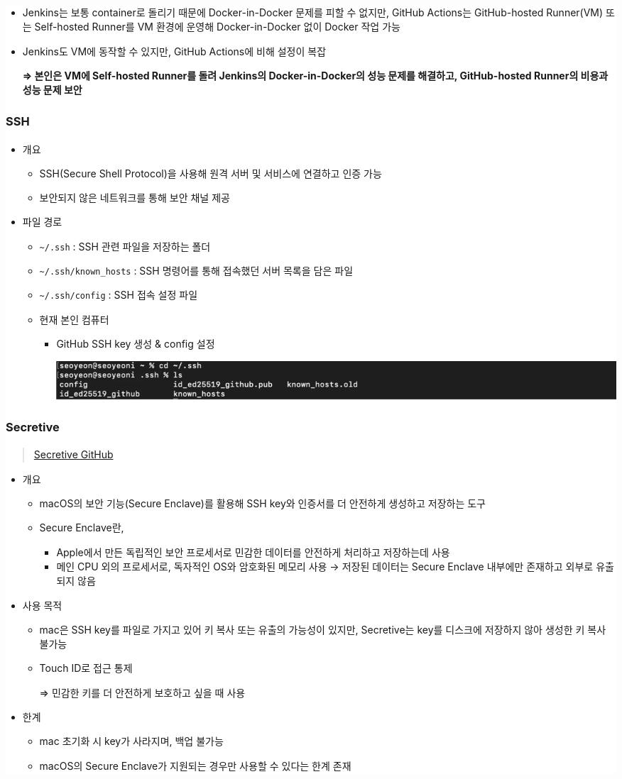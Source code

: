 - Jenkins는 보통 container로 돌리기 때문에 Docker-in-Docker 문제를 피할 수 없지만, GitHub Actions는 GitHub-hosted Runner(VM) 또는 Self-hosted Runner를 VM 환경에 운영해 Docker-in-Docker 없이 Docker 작업 가능

- Jenkins도 VM에 동작할 수 있지만, GitHub Actions에 비해 설정이 복잡


    **⇒ 본인은 VM에 Self-hosted Runner를 돌려 Jenkins의 Docker-in-Docker의 성능 문제를 해결하고, GitHub-hosted Runner의 비용과 성능 문제 보안**


### SSH

- 개요
    - SSH(Secure Shell Protocol)을 사용해 원격 서버 및 서비스에 연결하고 인증 가능

    - 보안되지 않은 네트워크를 통해 보안 채널 제공


- 파일 경로

    - `~/.ssh` : SSH 관련 파일을 저장하는 폴더

    - `~/.ssh/known_hosts` : SSH 명령어를 통해 접속했던 서버 목록을 담은 파일

    - `~/.ssh/config` : SSH 접속 설정 파일

    - 현재 본인 컴퓨터

        - GitHub SSH key 생성 & config 설정

            ![alt text](image/image-2.png)



### Secretive

> [Secretive GitHub](https://github.com/maxgoedjen/secretive)

- 개요

    - macOS의 보안 기능(Secure Enclave)를 활용해 SSH key와 인증서를 더 안전하게 생성하고 저장하는 도구

    - Secure Enclave란,
        - Apple에서 만든 독립적인 보안 프로세서로 민감한 데이터를 안전하게 처리하고 저장하는데 사용
        - 메인 CPU 외의 프로세서로, 독자적인 OS와 암호화된 메모리 사용 → 저장된 데이터는 Secure Enclave 내부에만 존재하고 외부로 유출되지 않음

- 사용 목적

    - mac은 SSH key를 파일로 가지고 있어 키 복사 또는 유출의 가능성이 있지만, Secretive는 key를 디스크에 저장하지 않아 생성한 키 복사 불가능 

    - Touch ID로 접근 통제

        ⇒ 민감한 키를 더 안전하게 보호하고 싶을 때 사용


- 한계
    - mac 초기화 시 key가 사라지며, 백업 불가능

    - macOS의 Secure Enclave가 지원되는 경우만 사용할 수 있다는 한계 존재
